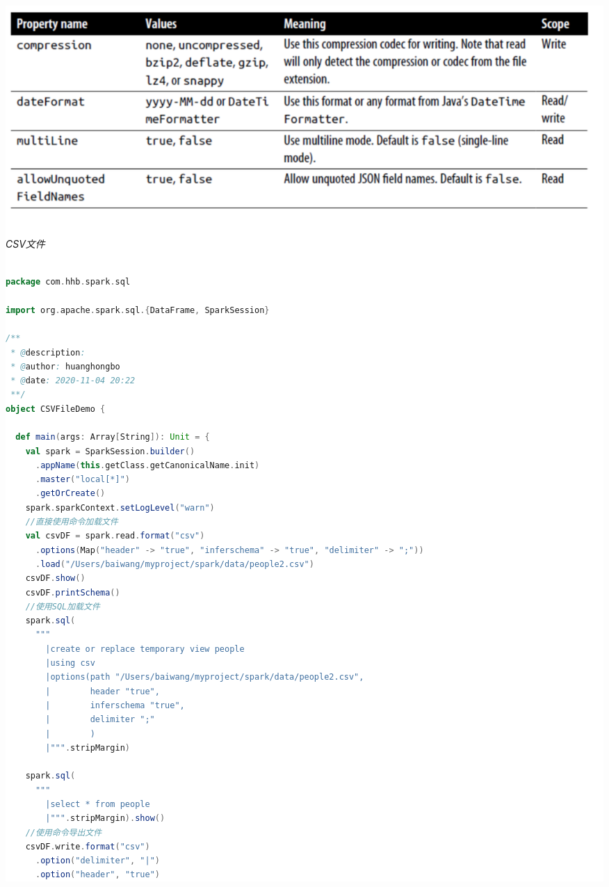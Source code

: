 ![json文件](图片/json文件.png)

###### CSV文件

```scala
package com.hhb.spark.sql

import org.apache.spark.sql.{DataFrame, SparkSession}

/**
 * @description:
 * @author: huanghongbo
 * @date: 2020-11-04 20:22
 **/
object CSVFileDemo {

  def main(args: Array[String]): Unit = {
    val spark = SparkSession.builder()
      .appName(this.getClass.getCanonicalName.init)
      .master("local[*]")
      .getOrCreate()
    spark.sparkContext.setLogLevel("warn")
    //直接使用命令加载文件
    val csvDF = spark.read.format("csv")
      .options(Map("header" -> "true", "inferschema" -> "true", "delimiter" -> ";"))
      .load("/Users/baiwang/myproject/spark/data/people2.csv")
    csvDF.show()
    csvDF.printSchema()
    //使用SQL加载文件
    spark.sql(
      """
        |create or replace temporary view people
        |using csv
        |options(path "/Users/baiwang/myproject/spark/data/people2.csv",
        |        header "true",
        |        inferschema "true",
        |        delimiter ";"
        |        )
        |""".stripMargin)

    spark.sql(
      """
        |select * from people
        |""".stripMargin).show()
    //使用命令导出文件
    csvDF.write.format("csv")
      .option("delimiter", "|")
      .option("header", "true")
```